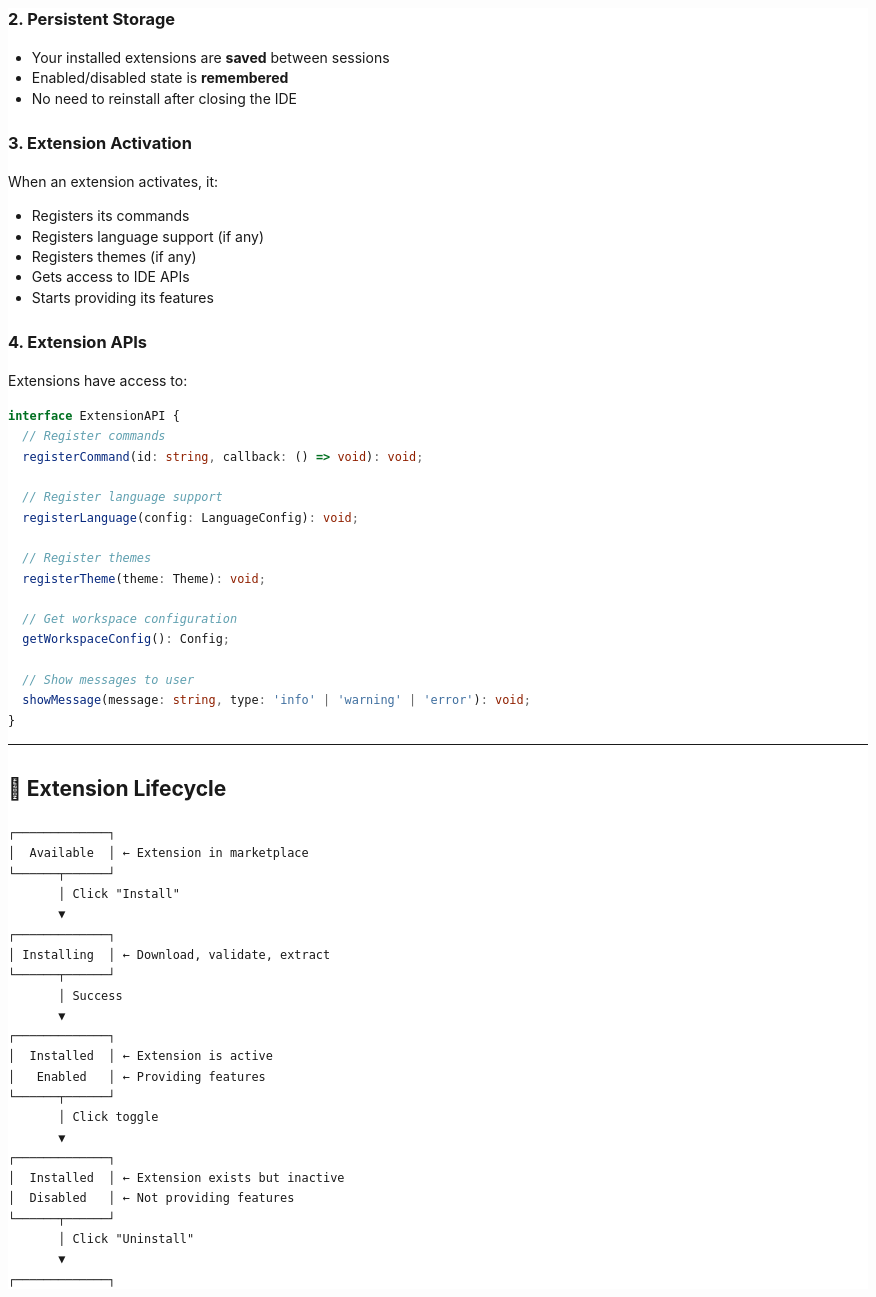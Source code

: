 ### **2. Persistent Storage**
- Your installed extensions are **saved** between sessions
- Enabled/disabled state is **remembered**
- No need to reinstall after closing the IDE

### **3. Extension Activation**
When an extension activates, it:
- Registers its commands
- Registers language support (if any)
- Registers themes (if any)
- Gets access to IDE APIs
- Starts providing its features

### **4. Extension APIs**
Extensions have access to:

```typescript
interface ExtensionAPI {
  // Register commands
  registerCommand(id: string, callback: () => void): void;
  
  // Register language support
  registerLanguage(config: LanguageConfig): void;
  
  // Register themes
  registerTheme(theme: Theme): void;
  
  // Get workspace configuration
  getWorkspaceConfig(): Config;
  
  // Show messages to user
  showMessage(message: string, type: 'info' | 'warning' | 'error'): void;
}
```

---

## 🔄 Extension Lifecycle

```
┌─────────────┐
│  Available  │ ← Extension in marketplace
└──────┬──────┘
       │ Click "Install"
       ▼
┌─────────────┐
│ Installing  │ ← Download, validate, extract
└──────┬──────┘
       │ Success
       ▼
┌─────────────┐
│  Installed  │ ← Extension is active
│   Enabled   │ ← Providing features
└──────┬──────┘
       │ Click toggle
       ▼
┌─────────────┐
│  Installed  │ ← Extension exists but inactive
│  Disabled   │ ← Not providing features
└──────┬──────┘
       │ Click "Uninstall"
       ▼
┌─────────────┐
```